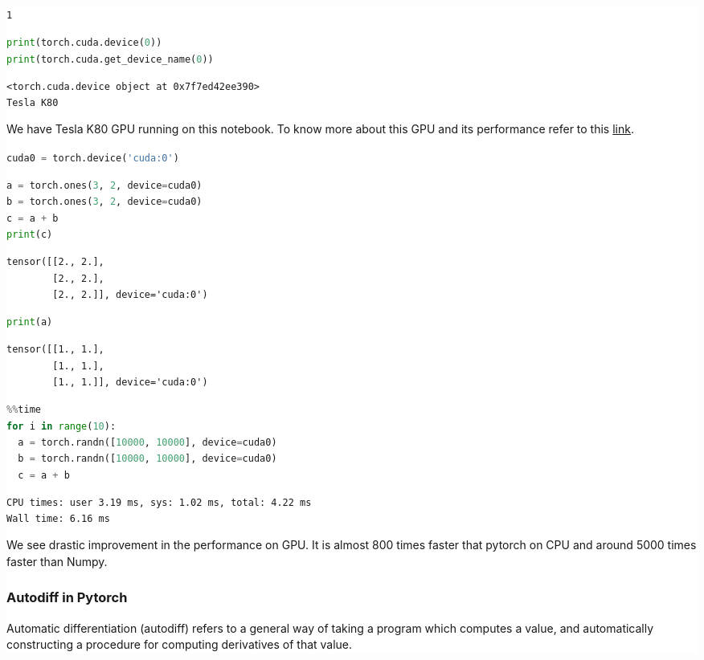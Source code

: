     1



```python
print(torch.cuda.device(0))
print(torch.cuda.get_device_name(0))
```

    <torch.cuda.device object at 0x7f7ed42ee390>
    Tesla K80


We have Tesla K80 GPU running on this notebook. To know more about this GPU and its performance refer to this <a href='https://www.nvidia.com/en-gb/data-center/tesla-k80/'>link</a>.


```python
cuda0 = torch.device('cuda:0')
```


```python
a = torch.ones(3, 2, device=cuda0)
b = torch.ones(3, 2, device=cuda0)
c = a + b
print(c)
```

    tensor([[2., 2.],
            [2., 2.],
            [2., 2.]], device='cuda:0')



```python
print(a)
```

    tensor([[1., 1.],
            [1., 1.],
            [1., 1.]], device='cuda:0')



```python
%%time
for i in range(10):
  a = torch.randn([10000, 10000], device=cuda0)
  b = torch.randn([10000, 10000], device=cuda0)
  c = a + b
```

    CPU times: user 3.19 ms, sys: 1.02 ms, total: 4.22 ms
    Wall time: 6.16 ms


We see drastic improvement in the performance on GPU. It is almost 800 times faster that pytorch on CPU and around 5000 times faster than Numpy.

### Autodiff in Pytorch
Automatic differentiation (autodiff) refers to a general way of taking
a program which computes a value, and automatically constructing a
procedure for computing derivatives of that value.
